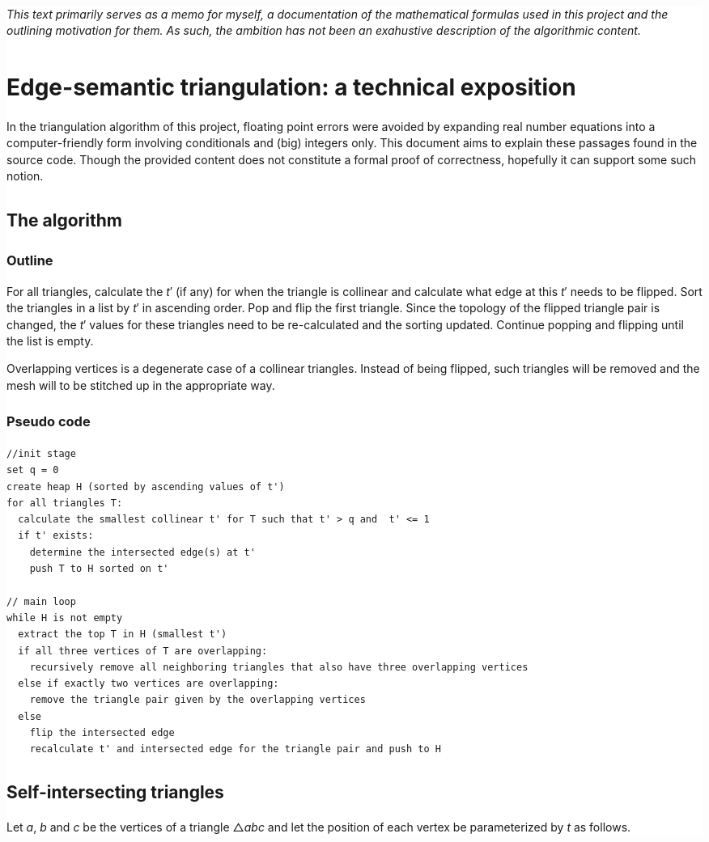 *This text primarily serves as a memo for myself, a documentation of the mathematical formulas used in this project and the outlining motivation for them. As such, the ambition has not been an exahustive description of the algorithmic content.*

# Edge-semantic triangulation: a technical exposition

In the triangulation algorithm of this project, floating point errors were avoided by expanding real number equations into a computer-friendly form involving conditionals and (big) integers only. This document aims to explain these passages found in the source code. Though the provided content does not constitute a formal proof of correctness, hopefully it can support some such notion.

## The algorithm 

### Outline 

For all triangles, calculate the $t'$ (if any) for when the triangle is collinear and calculate what edge at this $t'$ needs to be flipped. Sort the triangles in a list by $t'$ in ascending order. Pop and flip the first triangle. Since the topology of the flipped triangle pair is changed, the $t'$ values for these triangles need to be re-calculated and the sorting updated. Continue popping and flipping until the list is empty.

Overlapping vertices is a degenerate case of a collinear triangles. Instead of being flipped, such triangles will be removed and the mesh will to be stitched up in the appropriate way.

### Pseudo code

```
//init stage
set q = 0 
create heap H (sorted by ascending values of t')
for all triangles T:
  calculate the smallest collinear t' for T such that t' > q and  t' <= 1
  if t' exists:
    determine the intersected edge(s) at t'
    push T to H sorted on t'

// main loop
while H is not empty
  extract the top T in H (smallest t')
  if all three vertices of T are overlapping:
    recursively remove all neighboring triangles that also have three overlapping vertices
  else if exactly two vertices are overlapping:
    remove the triangle pair given by the overlapping vertices
  else
    flip the intersected edge
    recalculate t' and intersected edge for the triangle pair and push to H
```

## Self-intersecting triangles

Let $a$, $b$ and $c$ be the vertices of a triangle $\triangle abc$ and let the position of each vertex be parameterized by $t$ as follows.

